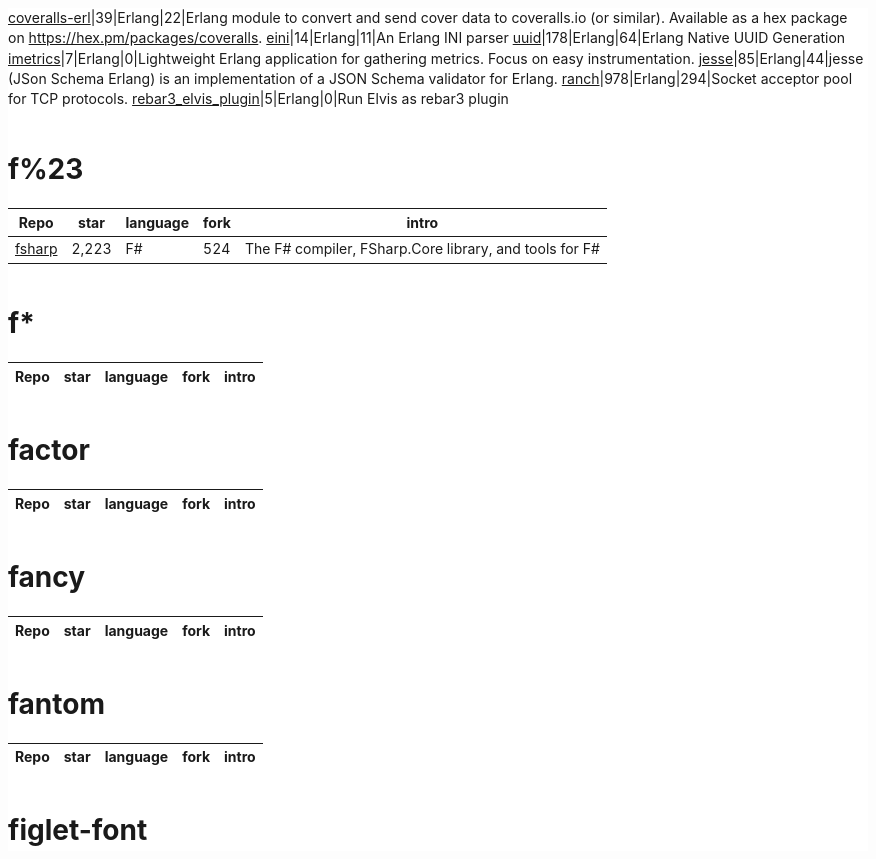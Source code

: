 [coveralls-erl](https://github.com/markusn/coveralls-erl)|39|Erlang|22|Erlang module to convert and send cover data to coveralls.io (or similar). Available as a hex package on https://hex.pm/packages/coveralls.
[eini](https://github.com/erlcloud/eini)|14|Erlang|11|An Erlang INI parser
[uuid](https://github.com/okeuday/uuid)|178|Erlang|64|Erlang Native UUID Generation
[imetrics](https://github.com/Phonebooth/imetrics)|7|Erlang|0|Lightweight Erlang application for gathering metrics. Focus on easy instrumentation.
[jesse](https://github.com/for-GET/jesse)|85|Erlang|44|jesse (JSon Schema Erlang) is an implementation of a JSON Schema validator for Erlang.
[ranch](https://github.com/ninenines/ranch)|978|Erlang|294|Socket acceptor pool for TCP protocols.
[rebar3_elvis_plugin](https://github.com/deadtrickster/rebar3_elvis_plugin)|5|Erlang|0|Run Elvis as rebar3 plugin


# f%23

Repo|star|language|fork|intro
-|-|-|-|-
[fsharp](https://github.com/dotnet/fsharp)|2,223|F#|524|The F# compiler, FSharp.Core library, and tools for F#


# f*

Repo|star|language|fork|intro
-|-|-|-|-



# factor

Repo|star|language|fork|intro
-|-|-|-|-



# fancy

Repo|star|language|fork|intro
-|-|-|-|-



# fantom

Repo|star|language|fork|intro
-|-|-|-|-



# figlet-font
